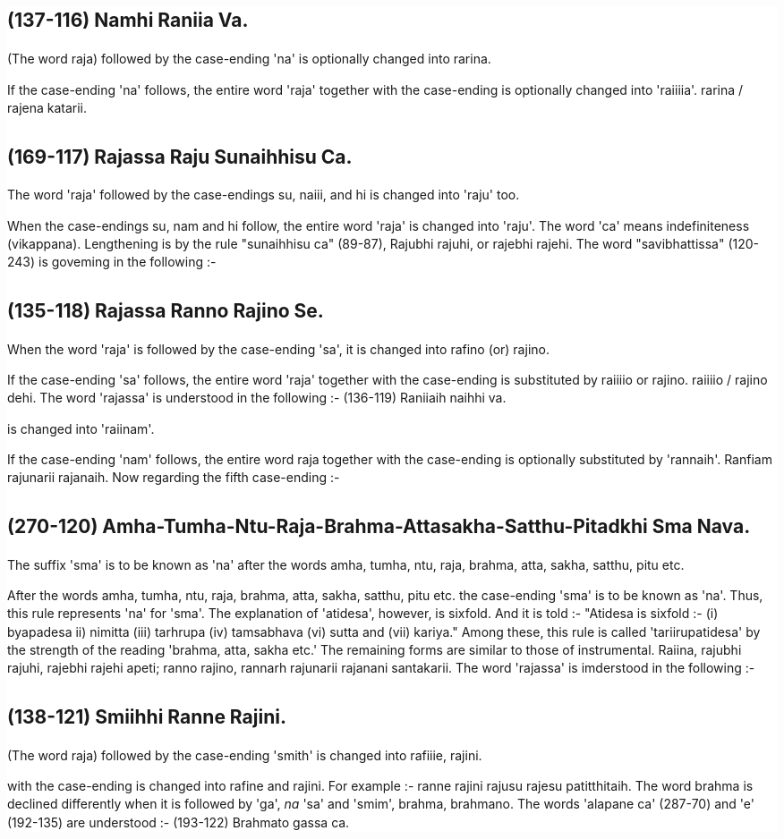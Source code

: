 ## (137-116) Namhi Raniia Va.

(The word raja) followed by the case-ending 'na' is optionally changed into rarina. 

If the case-ending 'na' follows, the entire word 'raja' together with the case-ending is optionally changed into 'raiiiia'. rarina / rajena katarii. 

## (169-117) Rajassa Raju Sunaihhisu Ca.

The word 'raja' followed by the case-endings su, naiii, and hi is changed into 'raju' too. 

When the case-endings su, nam and hi follow, the entire word 'raja' is changed into 'raju'. The word 'ca' means indefiniteness (vikappana). Lengthening is by the rule "sunaihhisu ca" (89-87), Rajubhi rajuhi, or rajebhi rajehi. The word "savibhattissa" (120-243) is goveming in the following :-

## (135-118) Rajassa Ranno Rajino Se.

When the word 'raja' is followed by the case-ending 'sa', it is changed into rafino (or) rajino. 

If the case-ending 'sa' follows, the entire word 'raja' together with the case-ending is substituted by raiiiio or rajino. raiiiio / rajino dehi. The word 'rajassa' is understood in the following :-
(136-119) Raniiaih naihhi va. 

is changed into 'raiinam'. 

If the case-ending 'nam' follows, the entire word raja together with the case-ending is optionally substituted by 'rannaih'. Ranfiam rajunarii rajanaih. Now regarding the fifth case-ending :-

## (270-120) Amha-Tumha-Ntu-Raja-Brahma-Attasakha-Satthu-Pitadkhi Sma Nava.

The suffix 'sma' is to be known as 'na' after the words amha, tumha, ntu, raja, brahma, atta, sakha, satthu, pitu etc. 

After the words amha, tumha, ntu, raja, brahma, atta, sakha, satthu, pitu etc. the case-ending 'sma' is to be known as 'na'. Thus, this rule represents 'na' for 'sma'. The explanation of 'atidesa', however, is sixfold. And it is told :-
"Atidesa is sixfold :- (i) byapadesa ii) nimitta (iii) tarhrupa (iv) tamsabhava (vi) sutta and (vii) kariya." 
Among these, this rule is called 'tariirupatidesa' by the strength of the reading 'brahma, atta, sakha etc.' The remaining forms are similar to those of instrumental. Raiina, rajubhi rajuhi, rajebhi rajehi apeti; ranno rajino, rannarh rajunarii rajanani santakarii. The word 'rajassa' is imderstood in the following :-

## (138-121) Smiihhi Ranne Rajini.

(The word raja) followed by the case-ending 'smith' is changed into rafiiie, rajini. 

with the case-ending is changed into rafine and rajini. For example :- ranne rajini rajusu rajesu patitthitaih. The word brahma is declined differently when it is followed by 'ga', *na* 'sa' and 'smim', brahma, brahmano. The words 'alapane ca' (287-70) and 'e' (192-135) are understood :-
(193-122) Brahmato gassa ca. 
